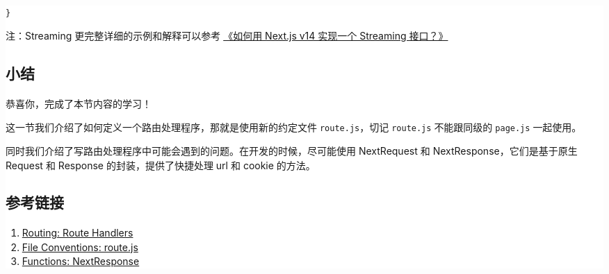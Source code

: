 ```js
}
```

注：Streaming 更完整详细的示例和解释可以参考 [《如何用 Next.js v14 实现一个 Streaming 接口？》](https://juejin.cn/post/7344089411983802394)

## 小结

恭喜你，完成了本节内容的学习！

这一节我们介绍了如何定义一个路由处理程序，那就是使用新的约定文件 `route.js`，切记 `route.js` 不能跟同级的 `page.js` 一起使用。

同时我们介绍了写路由处理程序中可能会遇到的问题。在开发的时候，尽可能使用 NextRequest 和 NextResponse，它们是基于原生 Request 和 Response 的封装，提供了快捷处理 url 和 cookie 的方法。

## 参考链接

1.  [Routing: Route Handlers](https://nextjs.org/docs/app/building-your-application/routing/route-handlers)
2.  [File Conventions: route.js](https://nextjs.org/docs/app/api-reference/file-conventions/route)
3.  [Functions: NextResponse](https://nextjs.org/docs/app/api-reference/functions/next-response)
